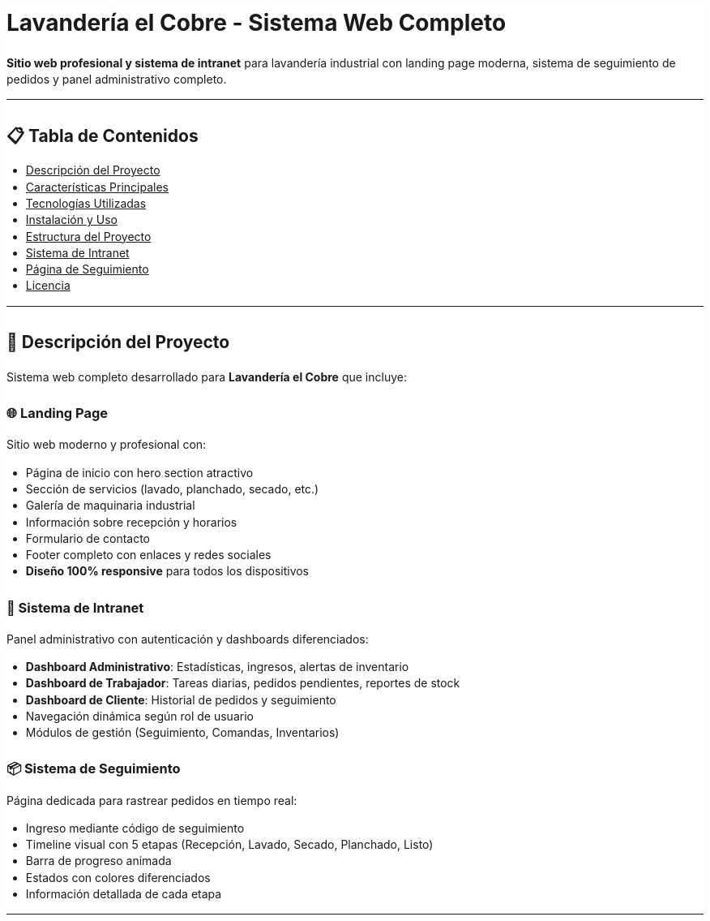 # Lavandería el Cobre - Sistema Web Completo

**Sitio web profesional y sistema de intranet** para lavandería industrial con landing page moderna, sistema de seguimiento de pedidos y panel administrativo completo.

---

## 📋 Tabla de Contenidos

- [Descripción del Proyecto](#-descripción-del-proyecto)
- [Características Principales](#-características-principales)
- [Tecnologías Utilizadas](#️-tecnologías-utilizadas)
- [Instalación y Uso](#-instalación-y-uso)
- [Estructura del Proyecto](#-estructura-del-proyecto)
- [Sistema de Intranet](#-sistema-de-intranet)
- [Página de Seguimiento](#-página-de-seguimiento)
- [Licencia](#-licencia)

---

## 🎯 Descripción del Proyecto

Sistema web completo desarrollado para **Lavandería el Cobre** que incluye:

### 🌐 Landing Page
Sitio web moderno y profesional con:
- Página de inicio con hero section atractivo
- Sección de servicios (lavado, planchado, secado, etc.)
- Galería de maquinaria industrial
- Información sobre recepción y horarios
- Formulario de contacto
- Footer completo con enlaces y redes sociales
- **Diseño 100% responsive** para todos los dispositivos

### 🔐 Sistema de Intranet
Panel administrativo con autenticación y dashboards diferenciados:
- **Dashboard Administrativo**: Estadísticas, ingresos, alertas de inventario
- **Dashboard de Trabajador**: Tareas diarias, pedidos pendientes, reportes de stock
- **Dashboard de Cliente**: Historial de pedidos y seguimiento
- Navegación dinámica según rol de usuario
- Módulos de gestión (Seguimiento, Comandas, Inventarios)

### 📦 Sistema de Seguimiento
Página dedicada para rastrear pedidos en tiempo real:
- Ingreso mediante código de seguimiento
- Timeline visual con 5 etapas (Recepción, Lavado, Secado, Planchado, Listo)
- Barra de progreso animada
- Estados con colores diferenciados
- Información detallada de cada etapa

---